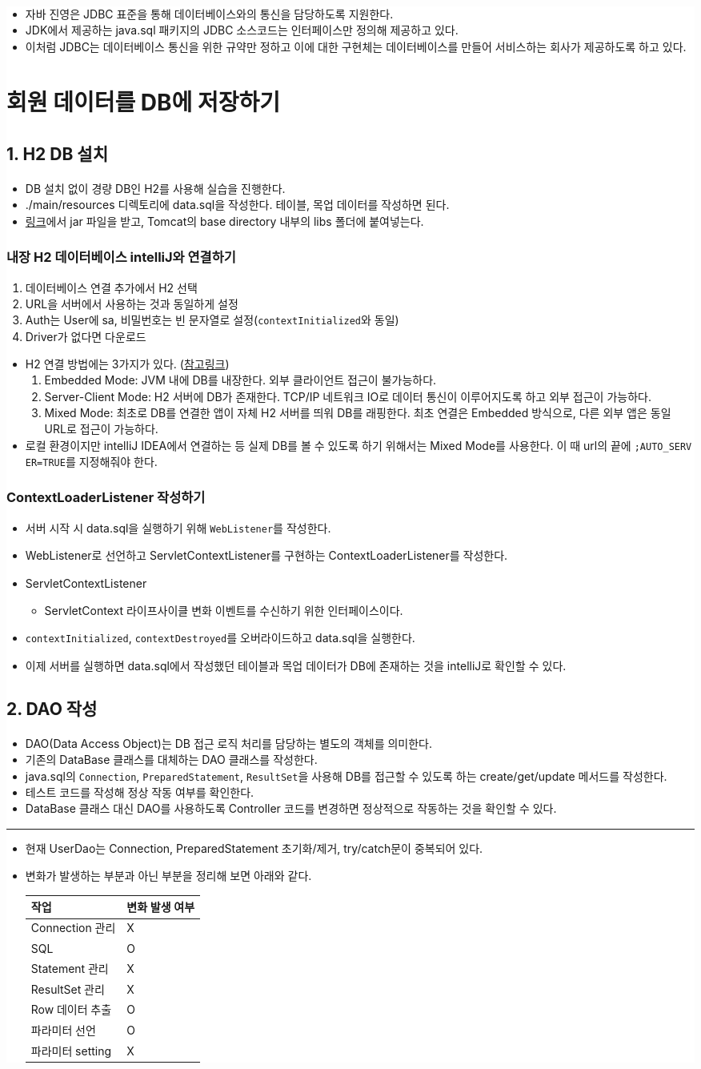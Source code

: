 - 자바 진영은 JDBC 표준을 통해 데이터베이스와의 통신을 담당하도록 지원한다.
- JDK에서 제공하는 java.sql 패키지의 JDBC 소스코드는 인터페이스만 정의해 제공하고 있다.
- 이처럼 JDBC는 데이터베이스 통신을 위한 규약만 정하고 이에 대한 구현체는 데이터베이스를 만들어 서비스하는 회사가 제공하도록 하고 있다.

# 회원 데이터를 DB에 저장하기

## 1. H2 DB 설치

- DB 설치 없이 경량 DB인 H2를 사용해 실습을 진행한다.
- ./main/resources 디렉토리에 data.sql을 작성한다. 테이블, 목업 데이터를 작성하면 된다.
- [링크](https://www.h2database.com/html/download.html)에서 jar 파일을 받고, Tomcat의 base directory 내부의 libs 폴더에 붙여넣는다.

### 내장 H2 데이터베이스 intelliJ와 연결하기

1. 데이터베이스 연결 추가에서 H2 선택
2. URL을 서버에서 사용하는 것과 동일하게 설정
3. Auth는 User에 sa, 비밀번호는 빈 문자열로 설정(`contextInitialized`와 동일)
4. Driver가 없다면 다운로드
- H2 연결 방법에는 3가지가 있다. ([참고링크](https://m-falcon.tistory.com/710))
    1. Embedded Mode: JVM 내에 DB를 내장한다. 외부 클라이언트 접근이 불가능하다.
    2. Server-Client Mode: H2 서버에 DB가 존재한다. TCP/IP 네트워크 IO로 데이터 통신이 이루어지도록 하고 외부 접근이 가능하다.
    3. Mixed Mode: 최초로 DB를 연결한 앱이 자체 H2 서버를 띄워 DB를 래핑한다. 최초 연결은 Embedded 방식으로, 다른 외부 앱은 동일 URL로 접근이 가능하다.
- 로컬 환경이지만 intelliJ IDEA에서 연결하는 등 실제 DB를 볼 수 있도록 하기 위해서는 Mixed Mode를 사용한다. 이 때 url의 끝에 `;AUTO_SERVER=TRUE`를 지정해줘야 한다.

### ContextLoaderListener 작성하기

- 서버 시작 시 data.sql을 실행하기 위해 `WebListener`를 작성한다.
- WebListener로 선언하고 ServletContextListener를 구현하는 ContextLoaderListener를 작성한다.
- ServletContextListener 
  - ServletContext 라이프사이클 변화 이벤트를 수신하기 위한 인터페이스이다. 

- `contextInitialized`, `contextDestroyed`를 오버라이드하고 data.sql을 실행한다.
- 이제 서버를 실행하면 data.sql에서 작성했던 테이블과 목업 데이터가 DB에 존재하는 것을 intelliJ로 확인할 수 있다.

## 2. DAO 작성

- DAO(Data Access Object)는 DB 접근 로직 처리를 담당하는 별도의 객체를 의미한다.
- 기존의 DataBase 클래스를 대체하는 DAO 클래스를 작성한다.
- java.sql의 `Connection`, `PreparedStatement`, `ResultSet`을 사용해 DB를 접근할 수 있도록 하는 create/get/update 메서드를 작성한다.
- 테스트 코드를 작성해 정상 작동 여부를 확인한다.
- DataBase 클래스 대신 DAO를 사용하도록 Controller 코드를 변경하면 정상적으로 작동하는 것을 확인할 수 있다.

---
- 현재 UserDao는 Connection, PreparedStatement 초기화/제거, try/catch문이 중복되어 있다.
- 변화가 발생하는 부분과 아닌 부분을 정리해 보면 아래와 같다.

    | 작업 | 변화 발생 여부 |
    | --- | --- |
    | Connection 관리 | X |
    | SQL | O |
    | Statement 관리 | X |
    | ResultSet 관리 | X |
    | Row 데이터 추출 | O |
    | 파라미터 선언 | O |
    | 파라미터 setting | X |